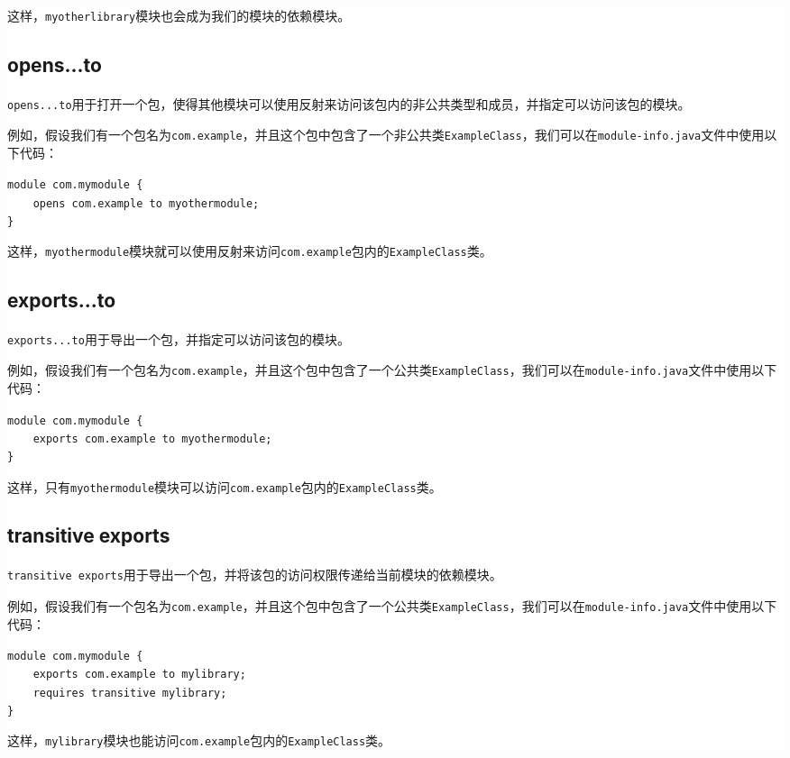 这样，`myotherlibrary`模块也会成为我们的模块的依赖模块。

## opens...to

`opens...to`用于打开一个包，使得其他模块可以使用反射来访问该包内的非公共类型和成员，并指定可以访问该包的模块。

例如，假设我们有一个包名为`com.example`，并且这个包中包含了一个非公共类`ExampleClass`，我们可以在`module-info.java`文件中使用以下代码：

```java:no-line-numbers
module com.mymodule {
    opens com.example to myothermodule;
}

```

这样，`myothermodule`模块就可以使用反射来访问`com.example`包内的`ExampleClass`类。

## exports...to

`exports...to`用于导出一个包，并指定可以访问该包的模块。

例如，假设我们有一个包名为`com.example`，并且这个包中包含了一个公共类`ExampleClass`，我们可以在`module-info.java`文件中使用以下代码：

```java:no-line-numbers
module com.mymodule {
    exports com.example to myothermodule;
}

```

这样，只有`myothermodule`模块可以访问`com.example`包内的`ExampleClass`类。

## transitive exports

`transitive exports`用于导出一个包，并将该包的访问权限传递给当前模块的依赖模块。

例如，假设我们有一个包名为`com.example`，并且这个包中包含了一个公共类`ExampleClass`，我们可以在`module-info.java`文件中使用以下代码：

```java:no-line-numbers
module com.mymodule {
    exports com.example to mylibrary;
    requires transitive mylibrary;
}

```

这样，`mylibrary`模块也能访问`com.example`包内的`ExampleClass`类。